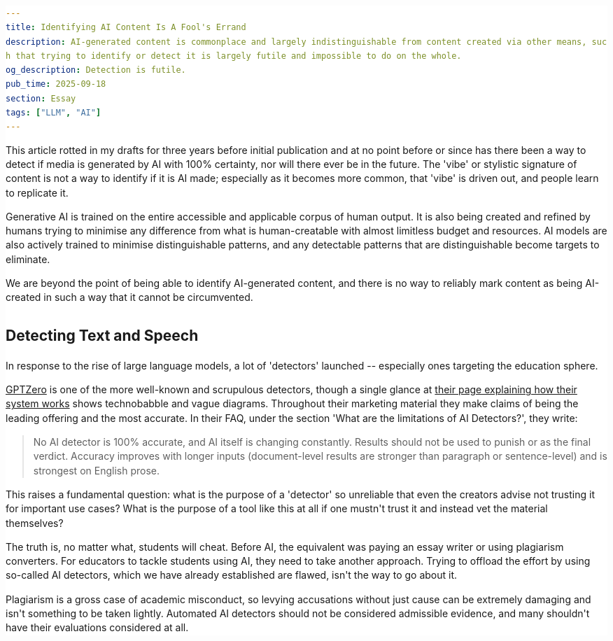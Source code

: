```yaml
---
title: Identifying AI Content Is A Fool's Errand
description: AI-generated content is commonplace and largely indistinguishable from content created via other means, such that trying to identify or detect it is largely futile and impossible to do on the whole.
og_description: Detection is futile.
pub_time: 2025-09-18
section: Essay
tags: ["LLM", "AI"]
---
```


This article rotted in my drafts for three years before initial publication and at no point before or since has there been a way to detect if media is generated by AI with 100% certainty, nor will there ever be in the future. The 'vibe' or stylistic signature of content is not a way to identify if it is AI made; especially as it becomes more common, that 'vibe' is driven out, and people learn to replicate it.

Generative AI is trained on the entire accessible and applicable corpus of human output. It is also being created and refined by humans trying to minimise any difference from what is human-creatable with almost limitless budget and resources. AI models are also actively trained to minimise distinguishable patterns, and any detectable patterns that are distinguishable become targets to eliminate.

We are beyond the point of being able to identify AI-generated content, and there is no way to reliably mark content as being AI-created in such a way that it cannot be circumvented.

## Detecting Text and Speech

In response to the rise of large language models, a lot of 'detectors' launched -- especially ones targeting the education sphere.

[GPTZero](https://gptzero.me) is one of the more well-known and scrupulous detectors, though a single glance at [their page explaining how their system works](https://gptzero.me/technology) shows technobabble and vague diagrams. Throughout their marketing material they make claims of being the leading offering and the most accurate. In their FAQ, under the section 'What are the limitations of AI Detectors?', they write:

> No AI detector is 100% accurate, and AI itself is changing constantly. Results should not be used to punish or as the final verdict. Accuracy improves with longer inputs (document-level results are stronger than paragraph or sentence-level) and is strongest on English prose.

This raises a fundamental question: what is the purpose of a 'detector' so unreliable that even the creators advise not trusting it for important use cases? What is the purpose of a tool like this at all if one mustn't trust it and instead vet the material themselves?

The truth is, no matter what, students will cheat. Before AI, the equivalent was paying an essay writer or using plagiarism converters. For educators to tackle students using AI, they need to take another approach. Trying to offload the effort by using so-called AI detectors, which we have already established are flawed, isn't the way to go about it.

Plagiarism is a gross case of academic misconduct, so levying accusations without just cause can be extremely damaging and isn't something to be taken lightly. Automated AI detectors should not be considered admissible evidence, and many shouldn't have their evaluations considered at all.


[^1]: Keeping in mind that I've written fairly extensively about AI, read a huge amount of papers, and spent countless hours experimenting with generative offerings. I am more able to identify generative AI output than the average person.
[^2]: I'll include that phrases like 'As an AI model...' are not proof that text is AI generated. A human is capable of writing that and may even be likely to in the case of satire.
[^3]: Then again, the targets of these scams are often people who wouldn't be able to identify even poor AI output. Much like many scams are intentionally flawed to filter out discerning individuals so they can prey upon the obtuse, perhaps content being identifiable as AI would come as a benefit.